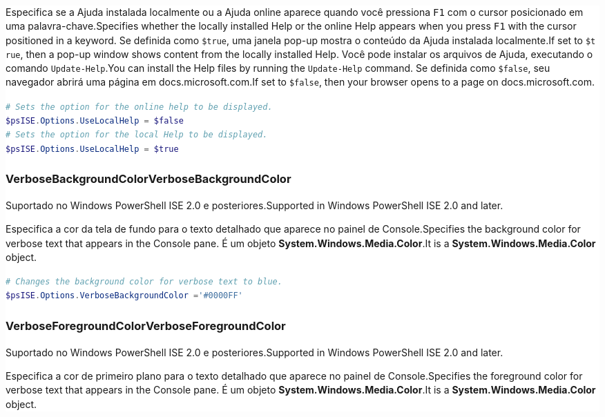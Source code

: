 <span data-ttu-id="c7f8d-268">Especifica se a Ajuda instalada localmente ou a Ajuda online aparece quando você pressiona <kbd>F1</kbd> com o cursor posicionado em uma palavra-chave.</span><span class="sxs-lookup"><span data-stu-id="c7f8d-268">Specifies whether the locally installed Help or the online Help appears when you press <kbd>F1</kbd> with the cursor positioned in a keyword.</span></span> <span data-ttu-id="c7f8d-269">Se definida como `$true`, uma janela pop-up mostra o conteúdo da Ajuda instalada localmente.</span><span class="sxs-lookup"><span data-stu-id="c7f8d-269">If set to `$true`, then a pop-up window shows content from the locally installed Help.</span></span> <span data-ttu-id="c7f8d-270">Você pode instalar os arquivos de Ajuda, executando o comando `Update-Help`.</span><span class="sxs-lookup"><span data-stu-id="c7f8d-270">You can install the Help files by running the `Update-Help` command.</span></span> <span data-ttu-id="c7f8d-271">Se definida como `$false`, seu navegador abrirá uma página em docs.microsoft.com.</span><span class="sxs-lookup"><span data-stu-id="c7f8d-271">If set to `$false`, then your browser opens to a page on docs.microsoft.com.</span></span>

```powershell
# Sets the option for the online help to be displayed.
$psISE.Options.UseLocalHelp = $false
# Sets the option for the local Help to be displayed.
$psISE.Options.UseLocalHelp = $true
```

### <a name="verbosebackgroundcolor"></a><span data-ttu-id="c7f8d-272">VerboseBackgroundColor</span><span class="sxs-lookup"><span data-stu-id="c7f8d-272">VerboseBackgroundColor</span></span>

<span data-ttu-id="c7f8d-273">Suportado no Windows PowerShell ISE 2.0 e posteriores.</span><span class="sxs-lookup"><span data-stu-id="c7f8d-273">Supported in Windows PowerShell ISE 2.0 and later.</span></span>

<span data-ttu-id="c7f8d-274">Especifica a cor da tela de fundo para o texto detalhado que aparece no painel de Console.</span><span class="sxs-lookup"><span data-stu-id="c7f8d-274">Specifies the background color for verbose text that appears in the Console pane.</span></span> <span data-ttu-id="c7f8d-275">É um objeto **System.Windows.Media.Color**.</span><span class="sxs-lookup"><span data-stu-id="c7f8d-275">It is a **System.Windows.Media.Color** object.</span></span>

```powershell
# Changes the background color for verbose text to blue.
$psISE.Options.VerboseBackgroundColor ='#0000FF'
```

### <a name="verboseforegroundcolor"></a><span data-ttu-id="c7f8d-276">VerboseForegroundColor</span><span class="sxs-lookup"><span data-stu-id="c7f8d-276">VerboseForegroundColor</span></span>

<span data-ttu-id="c7f8d-277">Suportado no Windows PowerShell ISE 2.0 e posteriores.</span><span class="sxs-lookup"><span data-stu-id="c7f8d-277">Supported in Windows PowerShell ISE 2.0 and later.</span></span>

<span data-ttu-id="c7f8d-278">Especifica a cor de primeiro plano para o texto detalhado que aparece no painel de Console.</span><span class="sxs-lookup"><span data-stu-id="c7f8d-278">Specifies the foreground color for verbose text that appears in the Console pane.</span></span> <span data-ttu-id="c7f8d-279">É um objeto **System.Windows.Media.Color**.</span><span class="sxs-lookup"><span data-stu-id="c7f8d-279">It is a **System.Windows.Media.Color** object.</span></span>
